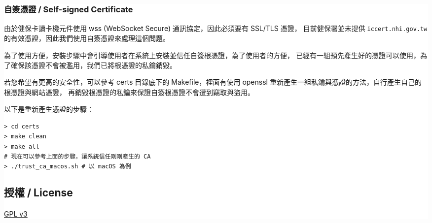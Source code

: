 ### 自簽憑證 / Self-signed Certificate

由於健保卡讀卡機元件使用 wss (WebSocket Secure) 通訊協定，因此必須要有 SSL/TLS 憑證，
目前健保署並未提供 `iccert.nhi.gov.tw` 的有效憑證，因此我們使用自簽憑證來處理這個問題。

為了使用方便，安裝步驟中會引導使用者在系統上安裝並信任自簽根憑證，為了使用者的方便，
已經有一組預先產生好的憑證可以使用，為了確保該憑證不會被濫用，我們已將根憑證的私鑰銷毀。

若您希望有更高的安全性，可以參考 certs 目錄底下的 Makefile，裡面有使用 openssl
重新產生一組私鑰與憑證的方法，自行產生自己的根憑證與網站憑證，
再銷毀根憑證的私鑰來保證自簽根憑證不會遭到竊取與盜用。

以下是重新產生憑證的步驟：

```
> cd certs
> make clean
> make all
# 現在可以參考上面的步驟，讓系統信任剛剛產生的 CA
> ./trust_ca_macos.sh # 以 macOS 為例
```

## 授權 / License

[GPL v3](LICENSE)
